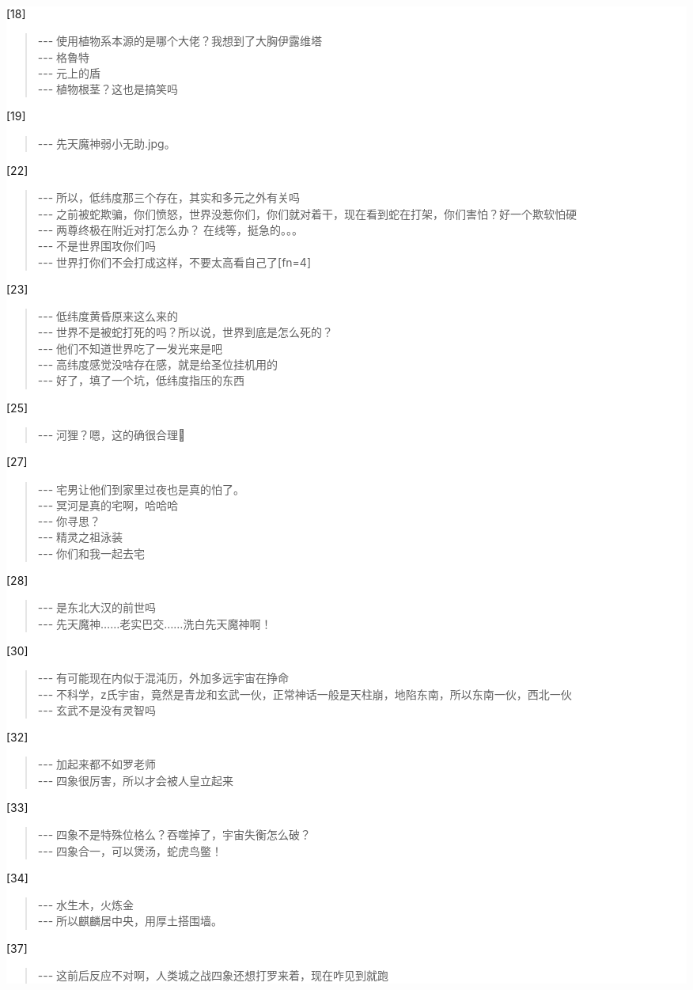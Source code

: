 [18] 
>--- 使用植物系本源的是哪个大佬？我想到了大胸伊露维塔<br>
>--- 格魯特<br>
>--- 元上的盾<br>
>--- 植物根茎？这也是搞笑吗<br>

[19] 
>--- 先天魔神弱小无助.jpg。<br>

[22] 
>--- 所以，低纬度那三个存在，其实和多元之外有关吗<br>
>--- 之前被蛇欺骗，你们愤怒，世界没惹你们，你们就对着干，现在看到蛇在打架，你们害怕？好一个欺软怕硬<br>
>--- 两尊终极在附近对打怎么办？
在线等，挺急的。。。<br>
>--- 不是世界围攻你们吗<br>
>--- 世界打你们不会打成这样，不要太高看自己了[fn=4]<br>

[23] 
>--- 低纬度黄昏原来这么来的<br>
>--- 世界不是被蛇打死的吗？所以说，世界到底是怎么死的？<br>
>--- 他们不知道世界吃了一发光来是吧<br>
>--- 高纬度感觉没啥存在感，就是给圣位挂机用的<br>
>--- 好了，填了一个坑，低纬度指压的东西<br>

[25] 
>--- 河狸？嗯，这的确很合理🤔<br>

[27] 
>--- 宅男让他们到家里过夜也是真的怕了。<br>
>--- 冥河是真的宅啊，哈哈哈<br>
>--- 你寻思？<br>
>--- 精灵之祖泳装<br>
>--- 你们和我一起去宅<br>

[28] 
>--- 是东北大汉的前世吗<br>
>--- 先天魔神……老实巴交……洗白先天魔神啊！<br>

[30] 
>--- 有可能现在内似于混沌历，外加多远宇宙在挣命<br>
>--- 不科学，z氏宇宙，竟然是青龙和玄武一伙，正常神话一般是天柱崩，地陷东南，所以东南一伙，西北一伙<br>
>--- 玄武不是没有灵智吗<br>

[32] 
>--- 加起来都不如罗老师<br>
>--- 四象很厉害，所以才会被人皇立起来<br>

[33] 
>--- 四象不是特殊位格么？吞噬掉了，宇宙失衡怎么破？<br>
>--- 四象合一，可以煲汤，蛇虎鸟鳖！<br>

[34] 
>--- 水生木，火炼金<br>
>--- 所以麒麟居中央，用厚土搭围墙。<br>

[37] 
>--- 这前后反应不对啊，人类城之战四象还想打罗来着，现在咋见到就跑<br>
